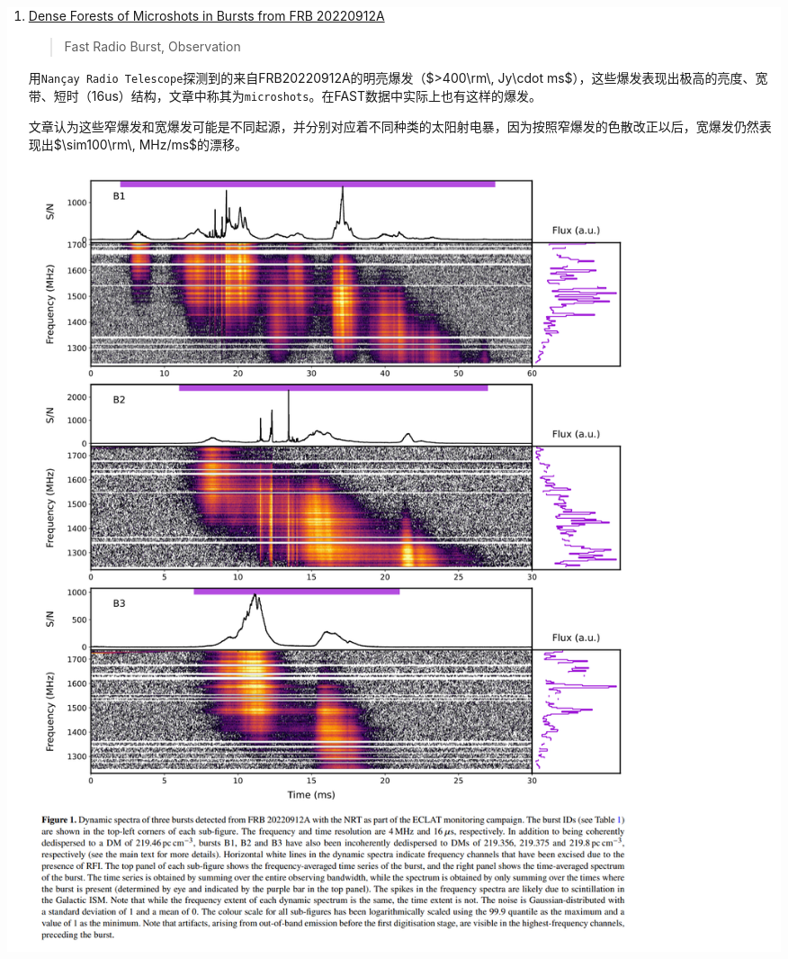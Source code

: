 1. [Dense Forests of Microshots in Bursts from FRB 20220912A](https://arxiv.org/abs/2308.12118)

   > Fast Radio Burst, Observation

   用`Nançay Radio Telescope`探测到的来自FRB20220912A的明亮爆发（$>400\rm\, Jy\cdot ms$），这些爆发表现出极高的亮度、宽带、短时（16us）结构，文章中称其为`microshots`。在FAST数据中实际上也有这样的爆发。

   文章认为这些窄爆发和宽爆发可能是不同起源，并分别对应着不同种类的太阳射电暴，因为按照窄爆发的色散改正以后，宽爆发仍然表现出$\sim100\rm\, MHz/ms$的漂移。

   <img src="./Figures/image-20230824161105122.png" alt="image-20230824161105122" width="680px" />
